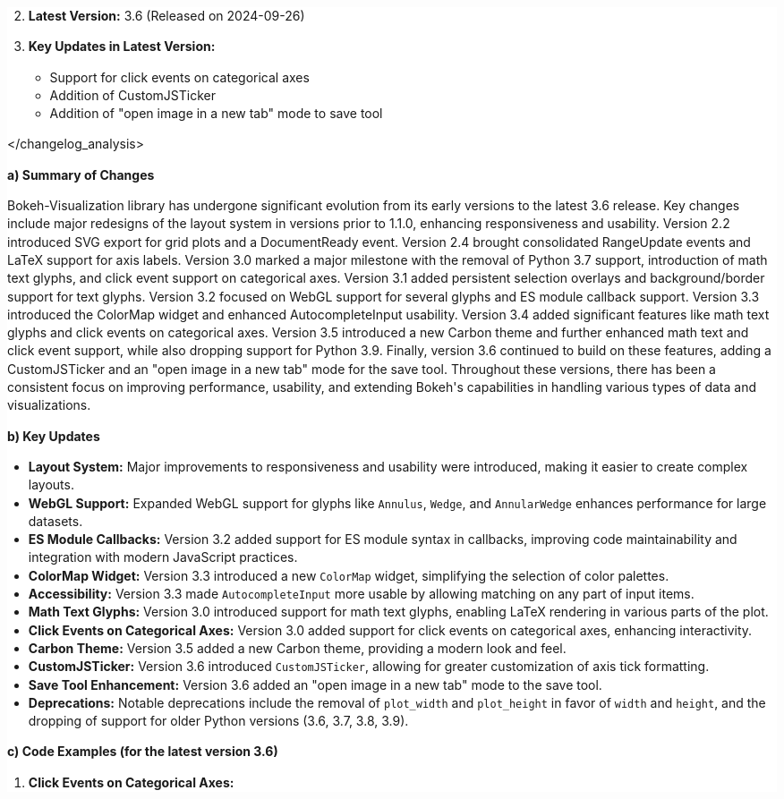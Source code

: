 2. **Latest Version:** 3.6 (Released on 2024-09-26)

3. **Key Updates in Latest Version:**
   - Support for click events on categorical axes
   - Addition of CustomJSTicker
   - Addition of "open image in a new tab" mode to save tool

</changelog_analysis>

**a) Summary of Changes**

Bokeh-Visualization library has undergone significant evolution from its early versions to the latest 3.6 release. Key changes include major redesigns of the layout system in versions prior to 1.1.0, enhancing responsiveness and usability. Version 2.2 introduced SVG export for grid plots and a DocumentReady event. Version 2.4 brought consolidated RangeUpdate events and LaTeX support for axis labels. Version 3.0 marked a major milestone with the removal of Python 3.7 support, introduction of math text glyphs, and click event support on categorical axes. Version 3.1 added persistent selection overlays and background/border support for text glyphs. Version 3.2 focused on WebGL support for several glyphs and ES module callback support. Version 3.3 introduced the ColorMap widget and enhanced AutocompleteInput usability. Version 3.4 added significant features like math text glyphs and click events on categorical axes. Version 3.5 introduced a new Carbon theme and further enhanced math text and click event support, while also dropping support for Python 3.9. Finally, version 3.6 continued to build on these features, adding a CustomJSTicker and an "open image in a new tab" mode for the save tool. Throughout these versions, there has been a consistent focus on improving performance, usability, and extending Bokeh's capabilities in handling various types of data and visualizations.

**b) Key Updates**

*   **Layout System:** Major improvements to responsiveness and usability were introduced, making it easier to create complex layouts.
*   **WebGL Support:** Expanded WebGL support for glyphs like `Annulus`, `Wedge`, and `AnnularWedge` enhances performance for large datasets.
*   **ES Module Callbacks:** Version 3.2 added support for ES module syntax in callbacks, improving code maintainability and integration with modern JavaScript practices.
*   **ColorMap Widget:** Version 3.3 introduced a new `ColorMap` widget, simplifying the selection of color palettes.
*   **Accessibility:** Version 3.3 made `AutocompleteInput` more usable by allowing matching on any part of input items.
*   **Math Text Glyphs:** Version 3.0 introduced support for math text glyphs, enabling LaTeX rendering in various parts of the plot.
*   **Click Events on Categorical Axes:** Version 3.0 added support for click events on categorical axes, enhancing interactivity.
*   **Carbon Theme:** Version 3.5 added a new Carbon theme, providing a modern look and feel.
*   **CustomJSTicker:** Version 3.6 introduced `CustomJSTicker`, allowing for greater customization of axis tick formatting.
*   **Save Tool Enhancement:** Version 3.6 added an "open image in a new tab" mode to the save tool.
*   **Deprecations:** Notable deprecations include the removal of `plot_width` and `plot_height` in favor of `width` and `height`, and the dropping of support for older Python versions (3.6, 3.7, 3.8, 3.9).

**c) Code Examples (for the latest version 3.6)**

1. **Click Events on Categorical Axes:**
